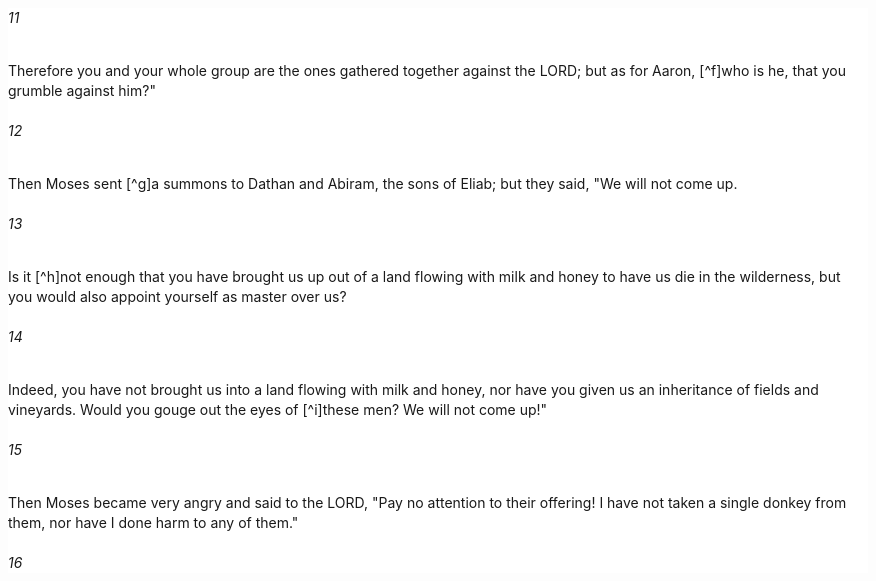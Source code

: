 





###### 11 



Therefore you and your whole group are the ones gathered together against the LORD; but as for Aaron, [^f]who is he, that you grumble against him?" 







###### 12 



Then Moses sent [^g]a summons to Dathan and Abiram, the sons of Eliab; but they said, "We will not come up. 







###### 13 



Is it [^h]not enough that you have brought us up out of a land flowing with milk and honey to have us die in the wilderness, but you would also appoint yourself as master over us? 







###### 14 



Indeed, you have not brought us into a land flowing with milk and honey, nor have you given us an inheritance of fields and vineyards. Would you gouge out the eyes of [^i]these men? We will not come up!" 







###### 15 



Then Moses became very angry and said to the LORD, "Pay no attention to their offering! I have not taken a single donkey from them, nor have I done harm to any of them." 







###### 16 



